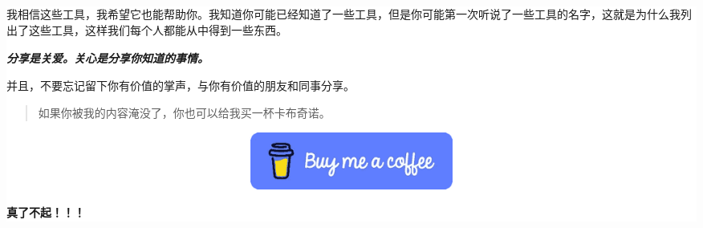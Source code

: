 我相信这些工具，我希望它也能帮助你。我知道你可能已经知道了一些工具，但是你可能第一次听说了一些工具的名字，这就是为什么我列出了这些工具，这样我们每个人都能从中得到一些东西。

***分享是关爱。关心是分享你知道的事情。***

并且，不要忘记留下你有价值的掌声，与你有价值的朋友和同事分享。

> 如果你被我的内容淹没了，你也可以给我买一杯卡布奇诺。

[![](img/7b57ddc7f13983e64f7157a66c0e58cc.png)](https://www.buymeacoffee.com/dharmesh1406)

**真了不起！！！**